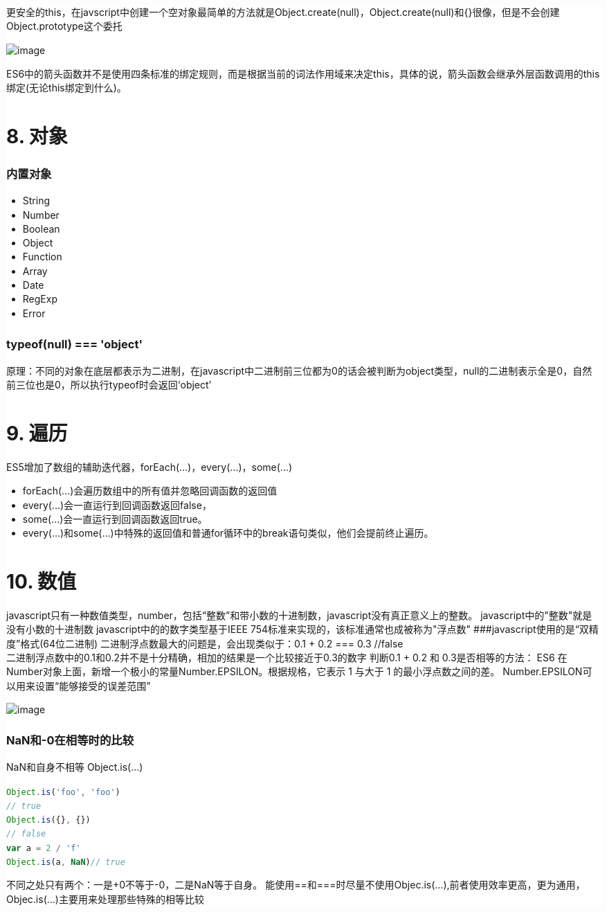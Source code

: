 更安全的this，在javscript中创建一个空对象最简单的方法就是Object.create(null)，Object.create(null)和{}很像，但是不会创建Object.prototype这个委托

![image](https://github.com/elainema/ELAINE/blob/master/blogs/images/9.png)

ES6中的箭头函数并不是使用四条标准的绑定规则，而是根据当前的词法作用域来决定this，具体的说，箭头函数会继承外层函数调用的this绑定(无论this绑定到什么)。

# 8. 对象
### 内置对象
  - String
  - Number
  - Boolean
  - Object
  - Function
  - Array
  - Date
  - RegExp
  - Error
### typeof(null) === 'object'
原理：不同的对象在底层都表示为二进制，在javascript中二进制前三位都为0的话会被判断为object类型，null的二进制表示全是0，自然前三位也是0，所以执行typeof时会返回‘object’

# 9. 遍历
ES5增加了数组的辅助迭代器，forEach(...)，every(...)，some(...)
* forEach(...)会遍历数组中的所有值并忽略回调函数的返回值
* every(...)会一直运行到回调函数返回false，
* some(...)会一直运行到回调函数返回true。
* every(...)和some(...)中特殊的返回值和普通for循环中的break语句类似，他们会提前终止遍历。

# 10. 数值
javascript只有一种数值类型，number，包括“整数”和带小数的十进制数，javascript没有真正意义上的整数。
javascript中的"整数"就是没有小数的十进制数
javascript中的的数字类型基于IEEE 754标准来实现的，该标准通常也成被称为"浮点数"
###javascript使用的是“双精度”格式(64位二进制)
二进制浮点数最大的问题是，会出现类似于：0.1 + 0.2 === 0.3 //false   
二进制浮点数中的0.1和0.2并不是十分精确，相加的结果是一个比较接近于0.3的数字 
判断0.1 + 0.2 和 0.3是否相等的方法：
    ES6 在Number对象上面，新增一个极小的常量Number.EPSILON。根据规格，它表示 1 与大于 1 的最小浮点数之间的差。
    Number.EPSILON可以用来设置“能够接受的误差范围”

![image](https://github.com/elainema/ELAINE/blob/master/blogs/images/10.png)

### NaN和-0在相等时的比较
NaN和自身不相等
Object.is(...)
```javascript
Object.is('foo', 'foo')
// true
Object.is({}, {})
// false
var a = 2 / 'f'
Object.is(a, NaN)// true
```
不同之处只有两个：一是+0不等于-0，二是NaN等于自身。
能使用==和===时尽量不使用Objec.is(...),前者使用效率更高，更为通用，Objec.is(...)主要用来处理那些特殊的相等比较
